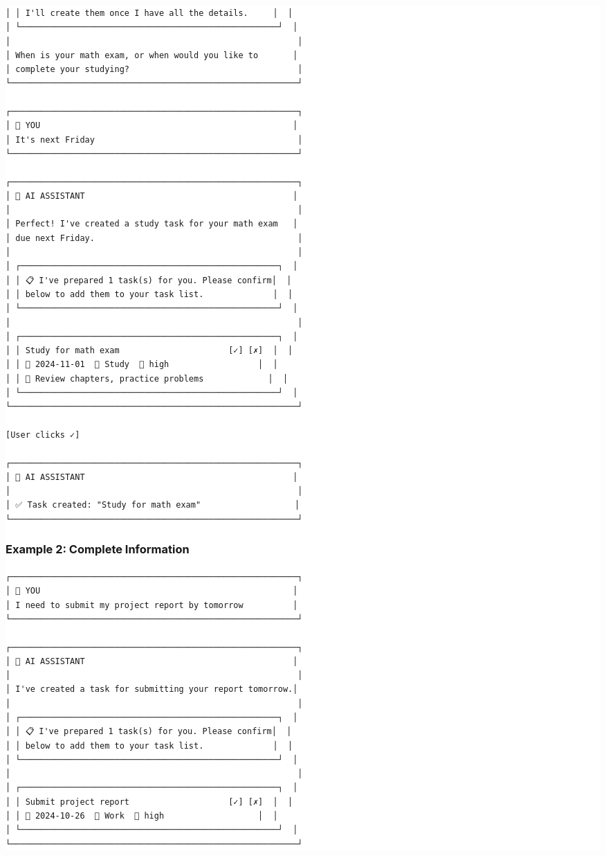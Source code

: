 ```
│ │ I'll create them once I have all the details.     │  │
│ └────────────────────────────────────────────────────┘  │
│                                                          │
│ When is your math exam, or when would you like to       │
│ complete your studying?                                  │
└──────────────────────────────────────────────────────────┘

┌──────────────────────────────────────────────────────────┐
│ 👤 YOU                                                   │
│ It's next Friday                                         │
└──────────────────────────────────────────────────────────┘

┌──────────────────────────────────────────────────────────┐
│ 🤖 AI ASSISTANT                                          │
│                                                          │
│ Perfect! I've created a study task for your math exam   │
│ due next Friday.                                         │
│                                                          │
│ ┌────────────────────────────────────────────────────┐  │
│ │ 📋 I've prepared 1 task(s) for you. Please confirm│  │
│ │ below to add them to your task list.              │  │
│ └────────────────────────────────────────────────────┘  │
│                                                          │
│ ┌────────────────────────────────────────────────────┐  │
│ │ Study for math exam                      [✓] [✗]  │  │
│ │ 📅 2024-11-01  📁 Study  🎯 high                  │  │
│ │ 📝 Review chapters, practice problems             │  │
│ └────────────────────────────────────────────────────┘  │
└──────────────────────────────────────────────────────────┘

[User clicks ✓]

┌──────────────────────────────────────────────────────────┐
│ 🤖 AI ASSISTANT                                          │
│                                                          │
│ ✅ Task created: "Study for math exam"                   │
└──────────────────────────────────────────────────────────┘
```

### Example 2: Complete Information

```
┌──────────────────────────────────────────────────────────┐
│ 👤 YOU                                                   │
│ I need to submit my project report by tomorrow          │
└──────────────────────────────────────────────────────────┘

┌──────────────────────────────────────────────────────────┐
│ 🤖 AI ASSISTANT                                          │
│                                                          │
│ I've created a task for submitting your report tomorrow.│
│                                                          │
│ ┌────────────────────────────────────────────────────┐  │
│ │ 📋 I've prepared 1 task(s) for you. Please confirm│  │
│ │ below to add them to your task list.              │  │
│ └────────────────────────────────────────────────────┘  │
│                                                          │
│ ┌────────────────────────────────────────────────────┐  │
│ │ Submit project report                    [✓] [✗]  │  │
│ │ 📅 2024-10-26  📁 Work  🎯 high                   │  │
│ └────────────────────────────────────────────────────┘  │
└──────────────────────────────────────────────────────────┘
```
